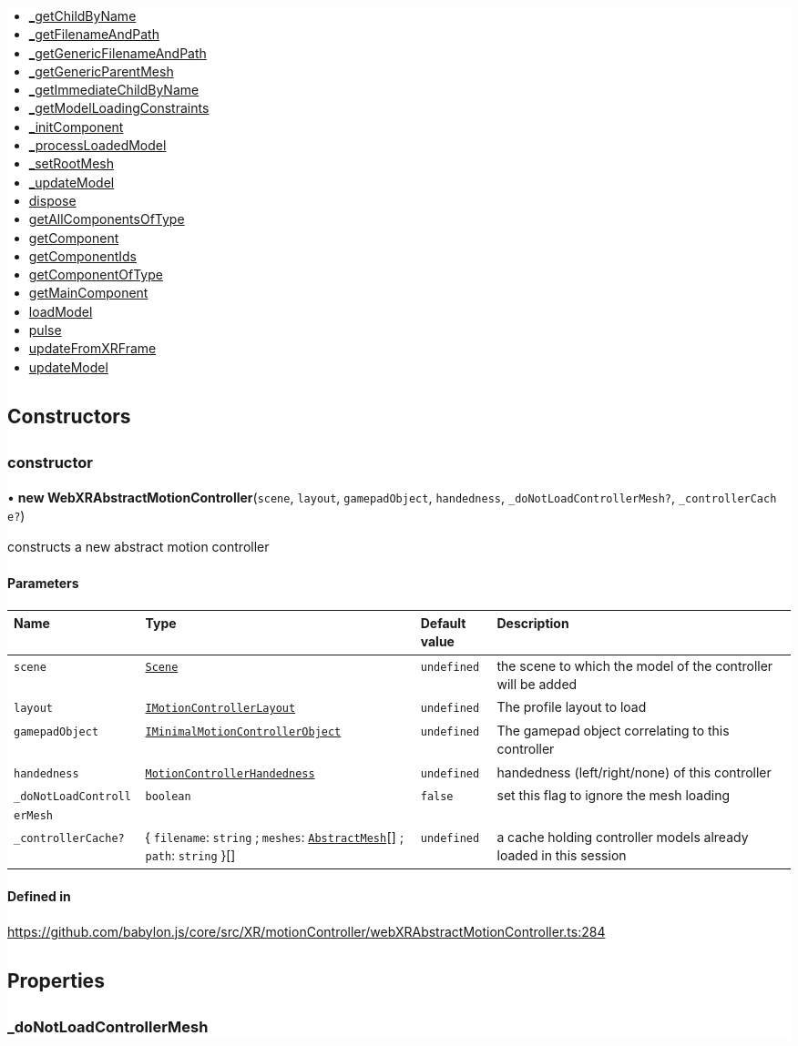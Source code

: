 - [\_getChildByName](WebXRAbstractMotionController.md#_getchildbyname)
- [\_getFilenameAndPath](WebXRAbstractMotionController.md#_getfilenameandpath)
- [\_getGenericFilenameAndPath](WebXRAbstractMotionController.md#_getgenericfilenameandpath)
- [\_getGenericParentMesh](WebXRAbstractMotionController.md#_getgenericparentmesh)
- [\_getImmediateChildByName](WebXRAbstractMotionController.md#_getimmediatechildbyname)
- [\_getModelLoadingConstraints](WebXRAbstractMotionController.md#_getmodelloadingconstraints)
- [\_initComponent](WebXRAbstractMotionController.md#_initcomponent)
- [\_processLoadedModel](WebXRAbstractMotionController.md#_processloadedmodel)
- [\_setRootMesh](WebXRAbstractMotionController.md#_setrootmesh)
- [\_updateModel](WebXRAbstractMotionController.md#_updatemodel)
- [dispose](WebXRAbstractMotionController.md#dispose)
- [getAllComponentsOfType](WebXRAbstractMotionController.md#getallcomponentsoftype)
- [getComponent](WebXRAbstractMotionController.md#getcomponent)
- [getComponentIds](WebXRAbstractMotionController.md#getcomponentids)
- [getComponentOfType](WebXRAbstractMotionController.md#getcomponentoftype)
- [getMainComponent](WebXRAbstractMotionController.md#getmaincomponent)
- [loadModel](WebXRAbstractMotionController.md#loadmodel)
- [pulse](WebXRAbstractMotionController.md#pulse)
- [updateFromXRFrame](WebXRAbstractMotionController.md#updatefromxrframe)
- [updateModel](WebXRAbstractMotionController.md#updatemodel)

## Constructors

### constructor

• **new WebXRAbstractMotionController**(`scene`, `layout`, `gamepadObject`, `handedness`, `_doNotLoadControllerMesh?`, `_controllerCache?`)

constructs a new abstract motion controller

#### Parameters

| Name | Type | Default value | Description |
| :------ | :------ | :------ | :------ |
| `scene` | [`Scene`](Scene.md) | `undefined` | the scene to which the model of the controller will be added |
| `layout` | [`IMotionControllerLayout`](../interfaces/IMotionControllerLayout.md) | `undefined` | The profile layout to load |
| `gamepadObject` | [`IMinimalMotionControllerObject`](../interfaces/IMinimalMotionControllerObject.md) | `undefined` | The gamepad object correlating to this controller |
| `handedness` | [`MotionControllerHandedness`](../modules.md#motioncontrollerhandedness) | `undefined` | handedness (left/right/none) of this controller |
| `_doNotLoadControllerMesh` | `boolean` | `false` | set this flag to ignore the mesh loading |
| `_controllerCache?` | { `filename`: `string` ; `meshes`: [`AbstractMesh`](AbstractMesh.md)[] ; `path`: `string`  }[] | `undefined` | a cache holding controller models already loaded in this session |

#### Defined in

https://github.com/babylon.js/core/src/XR/motionController/webXRAbstractMotionController.ts:284

## Properties

### \_doNotLoadControllerMesh
